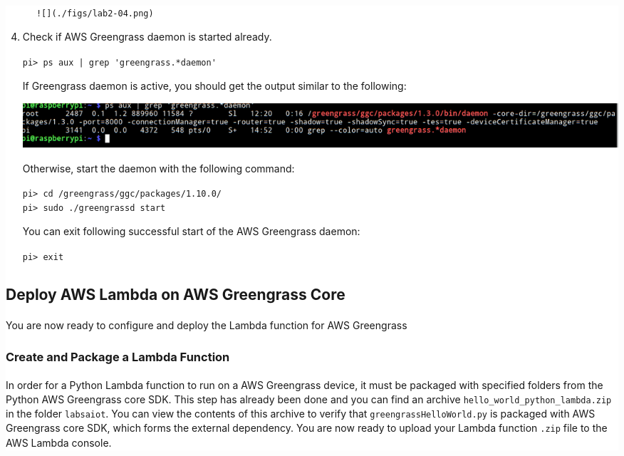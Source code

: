           ![](./figs/lab2-04.png)

4. Check if AWS Greengrass daemon is started already.
	```
	pi> ps aux | grep 'greengrass.*daemon'
	```
    If Greengrass daemon is active, you should get the output similar to the
    following:

	![](./figs/lab2-05.png)

	Otherwise, start the daemon with the following command:
	```
	pi> cd /greengrass/ggc/packages/1.10.0/
	pi> sudo ./greengrassd start
	```
    You can exit following successful start of the AWS Greengrass daemon:
	```
	pi> exit
	```

## Deploy AWS Lambda on AWS Greengrass Core

You are now ready to configure and deploy the Lambda function for AWS
Greengrass

### Create and Package a Lambda Function

In order for a Python Lambda function to run on a AWS Greengrass device, it
must be packaged with specified folders from the Python AWS Greengrass core
SDK. This step has already been done and you can find an archive
`hello_world_python_lambda.zip` in the folder `labsaiot`. You can view the
contents of this archive to verify that `greengrassHelloWorld.py` is packaged
with AWS Greengrass core SDK, which forms the external dependency.  You are now
ready to upload your Lambda function `.zip` file to the AWS Lambda console.
